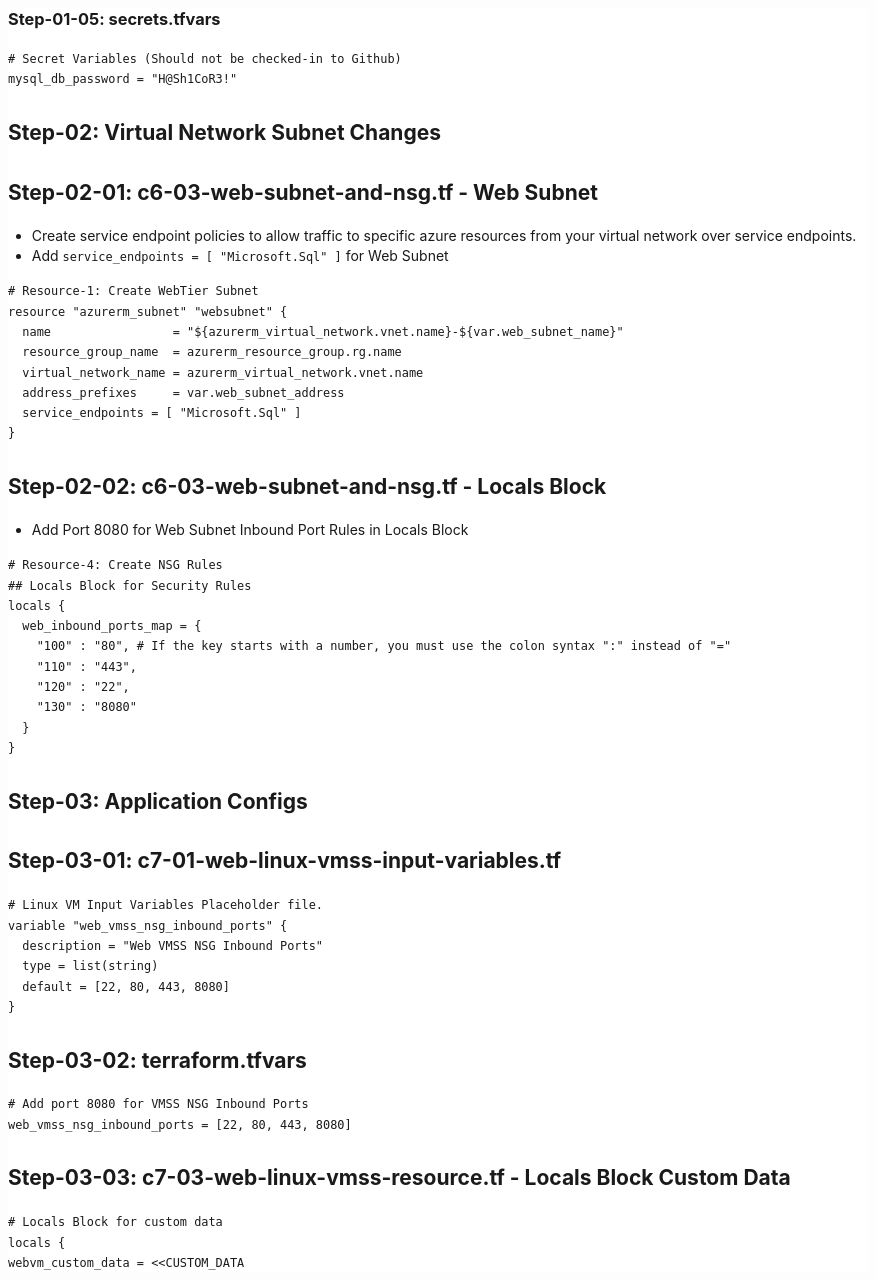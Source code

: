 ### Step-01-05: secrets.tfvars
```t
# Secret Variables (Should not be checked-in to Github)
mysql_db_password = "H@Sh1CoR3!"
```
## Step-02: Virtual Network Subnet Changes
## Step-02-01: c6-03-web-subnet-and-nsg.tf - Web Subnet
- Create service endpoint policies to allow traffic to specific azure resources from your virtual network over service endpoints. 
- Add `service_endpoints = [ "Microsoft.Sql" ]` for Web Subnet
```t
# Resource-1: Create WebTier Subnet
resource "azurerm_subnet" "websubnet" {
  name                 = "${azurerm_virtual_network.vnet.name}-${var.web_subnet_name}"
  resource_group_name  = azurerm_resource_group.rg.name
  virtual_network_name = azurerm_virtual_network.vnet.name
  address_prefixes     = var.web_subnet_address  
  service_endpoints = [ "Microsoft.Sql" ]
}

```
## Step-02-02: c6-03-web-subnet-and-nsg.tf - Locals Block
- Add Port 8080 for Web Subnet Inbound Port Rules in Locals Block 
```t
# Resource-4: Create NSG Rules
## Locals Block for Security Rules
locals {
  web_inbound_ports_map = {
    "100" : "80", # If the key starts with a number, you must use the colon syntax ":" instead of "="
    "110" : "443",
    "120" : "22", 
    "130" : "8080"
  } 
}
```

## Step-03: Application Configs
## Step-03-01: c7-01-web-linux-vmss-input-variables.tf
```t
# Linux VM Input Variables Placeholder file.
variable "web_vmss_nsg_inbound_ports" {
  description = "Web VMSS NSG Inbound Ports"
  type = list(string)
  default = [22, 80, 443, 8080]
}
```
## Step-03-02: terraform.tfvars
```t
# Add port 8080 for VMSS NSG Inbound Ports
web_vmss_nsg_inbound_ports = [22, 80, 443, 8080]
```
## Step-03-03: c7-03-web-linux-vmss-resource.tf - Locals Block Custom Data
```t
# Locals Block for custom data
locals {
webvm_custom_data = <<CUSTOM_DATA
```